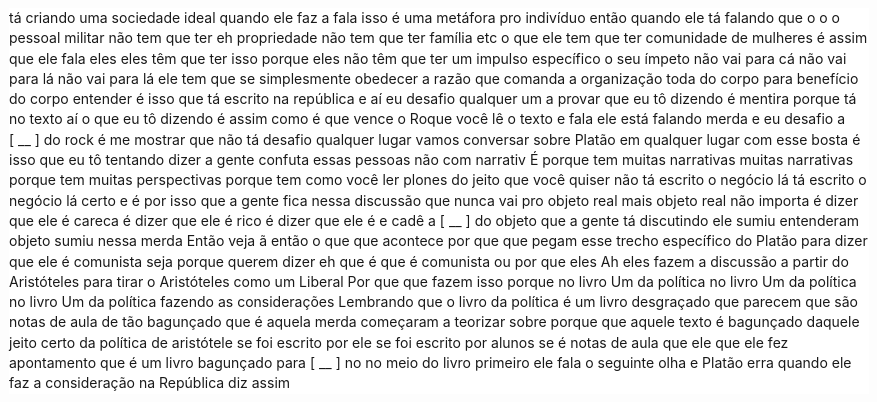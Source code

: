 tá criando uma sociedade ideal quando
ele faz a fala isso é uma metáfora pro
indivíduo então quando ele tá falando
que o o o pessoal militar não tem que
ter
eh propriedade não tem que ter família
etc o que ele tem que ter comunidade de
mulheres é assim que ele fala eles eles
têm que ter isso porque eles não têm que
ter um impulso específico o seu ímpeto
não vai para cá não vai para lá não vai
para lá ele tem que se simplesmente
obedecer a razão que comanda a
organização toda do corpo para benefício
do corpo
entender é isso que tá escrito na
república e aí eu desafio qualquer um a
provar que eu tô dizendo é mentira
porque tá no texto aí o que eu tô
dizendo é assim como é que vence o Roque
você lê o texto e fala ele está falando
merda e eu desafio a [ __ ] do rock é me
mostrar que não tá desafio qualquer
lugar vamos conversar sobre Platão em
qualquer lugar com esse bosta é isso que
eu tô tentando dizer a gente confuta
essas pessoas não com narrativ É porque
tem muitas narrativas muitas narrativas
porque tem muitas perspectivas porque
tem como você ler plones do jeito que
você quiser não tá escrito o negócio lá
tá escrito o negócio lá certo e é por
isso que a gente fica nessa discussão
que nunca vai pro objeto real mais
objeto real não importa é dizer que ele
é careca é dizer que ele é rico é dizer
que ele é e cadê a [ __ ] do objeto que a
gente tá discutindo ele sumiu entenderam
objeto sumiu nessa
merda Então veja
ã então o que que acontece por que que
pegam esse trecho específico do Platão
para dizer que ele é comunista seja
porque querem dizer eh que é que é
comunista ou por que eles Ah eles fazem
a discussão a partir do Aristóteles para
tirar o Aristóteles como um
Liberal Por que que fazem isso porque no
livro Um da política no livro Um da
política no livro Um da política fazendo
as considerações Lembrando que o livro
da política é um livro desgraçado que
parecem que são notas de aula de tão
bagunçado que é aquela merda começaram a
teorizar sobre porque que aquele texto é
bagunçado daquele jeito certo da
política de aristótele se foi escrito
por ele se foi escrito por alunos se é
notas de aula que ele que ele fez
apontamento que é um livro bagunçado
para [ __ ] no no meio do livro
primeiro ele fala o seguinte olha e
Platão erra quando ele faz a
consideração na República diz assim
